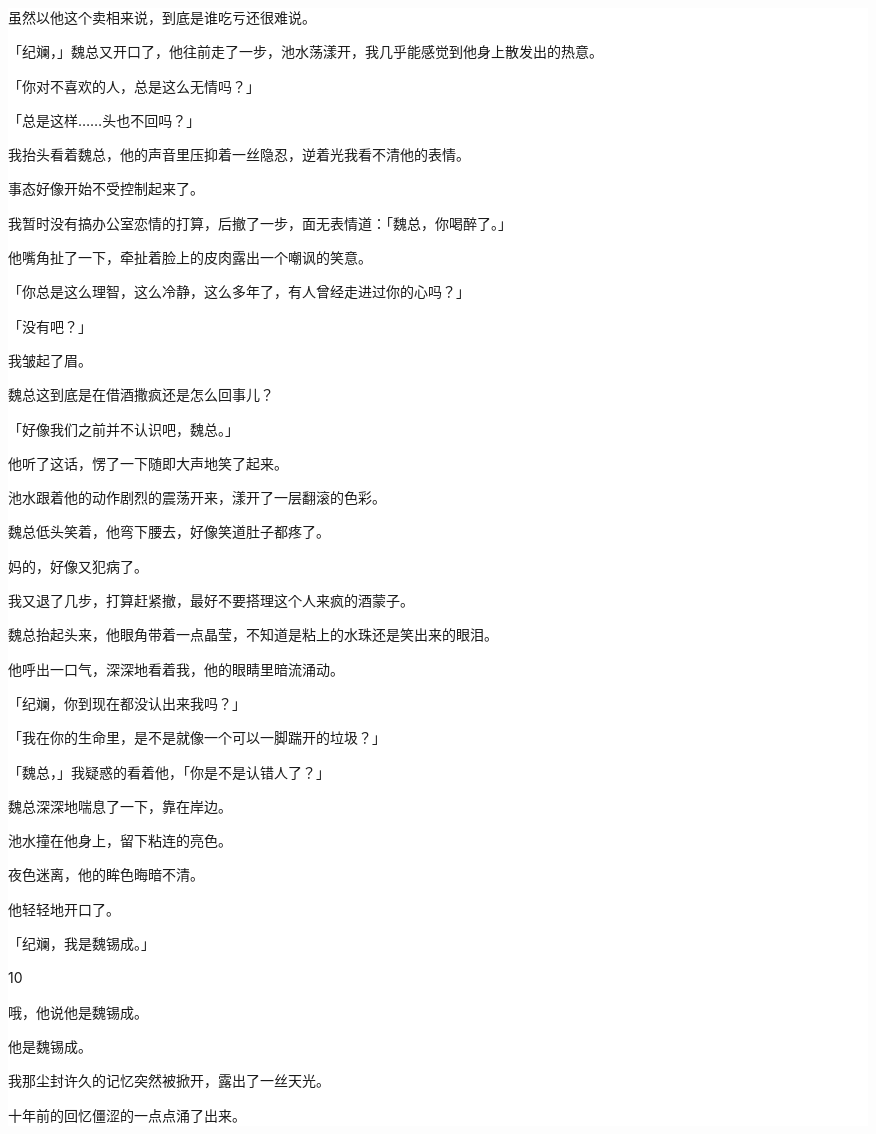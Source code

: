 虽然以他这个卖相来说，到底是谁吃亏还很难说。

「纪斓，」魏总又开口了，他往前走了一步，池水荡漾开，我几乎能感觉到他身上散发出的热意。

「你对不喜欢的人，总是这么无情吗？」

「总是这样……头也不回吗？」

我抬头看着魏总，他的声音里压抑着一丝隐忍，逆着光我看不清他的表情。

事态好像开始不受控制起来了。

我暂时没有搞办公室恋情的打算，后撤了一步，面无表情道：「魏总，你喝醉了。」

他嘴角扯了一下，牵扯着脸上的皮肉露出一个嘲讽的笑意。

「你总是这么理智，这么冷静，这么多年了，有人曾经走进过你的心吗？」

「没有吧？」

我皱起了眉。

魏总这到底是在借酒撒疯还是怎么回事儿？

「好像我们之前并不认识吧，魏总。」

他听了这话，愣了一下随即大声地笑了起来。

池水跟着他的动作剧烈的震荡开来，漾开了一层翻滚的色彩。

魏总低头笑着，他弯下腰去，好像笑道肚子都疼了。

妈的，好像又犯病了。

我又退了几步，打算赶紧撤，最好不要搭理这个人来疯的酒蒙子。

魏总抬起头来，他眼角带着一点晶莹，不知道是粘上的水珠还是笑出来的眼泪。

他呼出一口气，深深地看着我，他的眼睛里暗流涌动。

「纪斓，你到现在都没认出来我吗？」

「我在你的生命里，是不是就像一个可以一脚踹开的垃圾？」

「魏总，」我疑惑的看着他，「你是不是认错人了？」

魏总深深地喘息了一下，靠在岸边。

池水撞在他身上，留下粘连的亮色。

夜色迷离，他的眸色晦暗不清。

他轻轻地开口了。

「纪斓，我是魏锡成。」

10

哦，他说他是魏锡成。

他是魏锡成。

我那尘封许久的记忆突然被掀开，露出了一丝天光。

十年前的回忆僵涩的一点点涌了出来。
